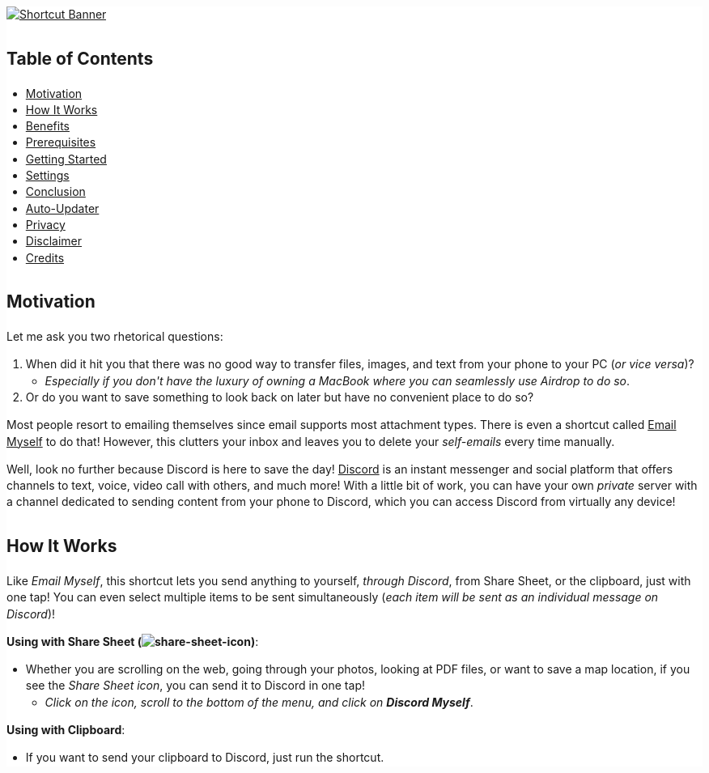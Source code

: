 [![Shortcut Banner](https://i.imgur.com/6ApuYn3.png)](https://www.icloud.com/shortcuts/d674dd6539604ea18e2a5d2c3a35feba)


## Table of Contents

- [Motivation](#motivation)
- [How It Works](#how-it-works)
- [Benefits](#benefits)
- [Prerequisites](#prerequisites)
- [Getting Started](#getting-started)
- [Settings](#settings)
- [Conclusion](#conclusion)
- [Auto-Updater](#auto-updater)
- [Privacy](#privacy)
- [Disclaimer](#disclaimer)
- [Credits](#credits)


## Motivation
Let me ask you two rhetorical questions:

1. When did it hit you that there was no good way to transfer files, images, and text from your phone to your PC (*or vice versa*)?
	- *Especially if you don't have the luxury of owning a MacBook where you can seamlessly use Airdrop to do so*.
2. Or do you want to save something to look back on later but have no convenient place to do so?

Most people resort to emailing themselves since email supports most attachment types. There is even a shortcut called [Email Myself](https://www.icloud.com/shortcuts/dd6a0881316f478b951b2ef72c8a0d58) to do that! However, this clutters your inbox and leaves you to delete your *self-emails* every time manually.

Well, look no further because Discord is here to save the day! [Discord](https://discord.com/) is an instant messenger and social platform that offers channels to text, voice, video call with others, and much more! With a little bit of work, you can have your own *private* server with a channel dedicated to sending content from your phone to Discord, which you can access Discord from virtually any device!


## How It Works
Like *Email Myself*, this shortcut lets you send anything to yourself, *through Discord*, from Share Sheet, or the clipboard, just with one tap! You can even select multiple items to be sent simultaneously (*each item will be sent as an individual message on Discord*)!

**Using with Share Sheet (<img src="https://i.imgur.com/KDyO3ny.png" alt="share-sheet-icon" width="2.5%"/>)**:
- Whether you are scrolling on the web, going through your photos, looking at PDF files, or want to save a map location, if you see the *Share Sheet icon*, you can send it to Discord in one tap!
	- *Click on the icon, scroll to the bottom of the menu, and click on **Discord Myself***.

**Using with Clipboard**:
- If you want to send your clipboard to Discord, just run the shortcut.
